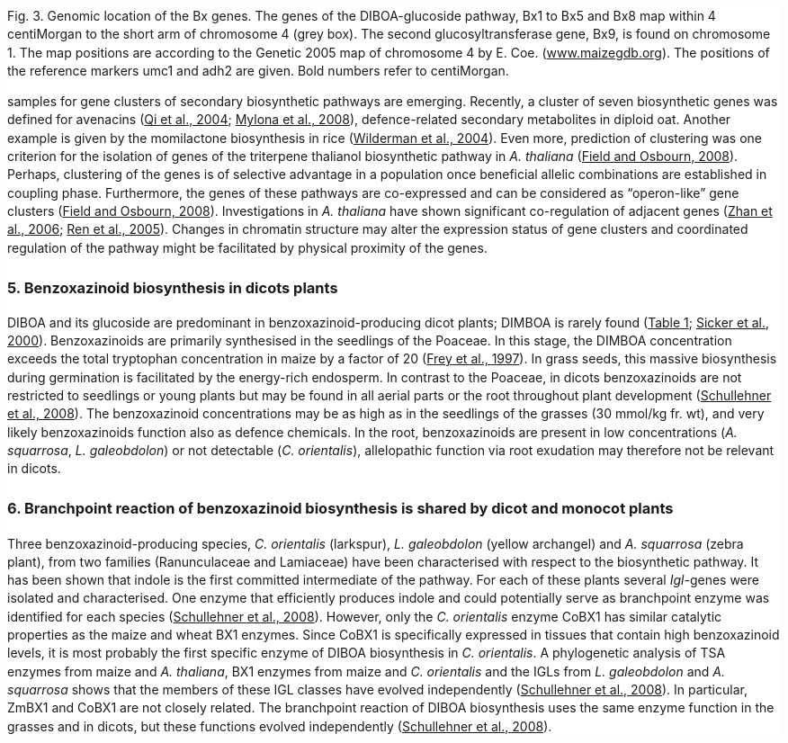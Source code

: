 Fig. 3. Genomic location of the Bx genes. The genes of the DIBOA-glucoside pathway, Bx1 to Bx5 and Bx8 map within 4 centiMorgan to the short arm of chromosome 4 (grey box). The second glucosyltransferase gene, Bx9, is found on chromosome 1. The map positions are according to the Genetic 2005 map of chromosome 4 by E. Coe. (www.maizegdb.org). The positions of the reference markers umc1 and adh2 are given. Bold numbers refer to centiMorgan.

samples for gene clusters of secondary biosynthetic pathways are emerging. Recently, a cluster of seven biosynthetic genes was defined for avenacins ([Qi et al., 2004](https://doi.org/10.1093/nar/gkh268); [Mylona et al., 2008](https://doi.org/10.1093/nar/gkn577)), defence-related secondary metabolites in diploid oat. Another example is given by the momilactone biosynthesis in rice ([Wilderman et al., 2004](https://doi.org/10.1073/pnas.0405835101)). Even more, prediction of clustering was one criterion for the isolation of genes of the triterpene thalianol biosynthetic pathway in *A. thaliana* ([Field and Osbourn, 2008](https://doi.org/10.1093/jxb/ern145)). Perhaps, clustering of the genes is of selective advantage in a population once beneficial allelic combinations are established in coupling phase. Furthermore, the genes of these pathways are co-expressed and can be considered as “operon-like” gene clusters ([Field and Osbourn, 2008](https://doi.org/10.1093/jxb/ern145)). Investigations in *A. thaliana* have shown significant co-regulation of adjacent genes ([Zhan et al., 2006](https://doi.org/10.1093/nar/gkl1030); [Ren et al., 2005](https://doi.org/10.1093/nar/gki709)). Changes in chromatin structure may alter the expression status of gene clusters and coordinated regulation of the pathway might be facilitated by physical proximity of the genes.

### 5. Benzoxazinoid biosynthesis in dicots plants

DIBOA and its glucoside are predominant in benzoxazinoid-producing dicot plants; DIMBOA is rarely found ([Table 1](#table:1); [Sicker et al., 2000](https://doi.org/10.1016/S0006-3207(00)00206-8)). Benzoxazinoids are primarily synthesised in the seedlings of the Poaceae. In this stage, the DIMBOA concentration exceeds the total tryptophan concentration in maize by a factor of 20 ([Frey et al., 1997](https://doi.org/10.1007/s004250050157)). In grass seeds, this massive biosynthesis during germination is facilitated by the energy-rich endosperm. In contrast to the Poaceae, in dicots benzoxazinoids are not restricted to seedlings or young plants but may be found in all aerial parts or the root throughout plant development ([Schullehner et al., 2008](https://doi.org/10.1016/j.phytochem.2008.04.016)). The benzoxazinoid concentrations may be as high as in the seedlings of the grasses (30 mmol/kg fr. wt), and very likely benzoxazinoids function also as defence chemicals. In the root, benzoxazinoids are present in low concentrations (*A. squarrosa*, *L. galeobdolon*) or not detectable (*C. orientalis*), allelopathic function via root exudation may therefore not be relevant in dicots.

### 6. Branchpoint reaction of benzoxazinoid biosynthesis is shared by dicot and monocot plants

Three benzoxazinoid-producing species, *C. orientalis* (larkspur), *L. galeobdolon* (yellow archangel) and *A. squarrosa* (zebra plant), from two families (Ranunculaceae and Lamiaceae) have been characterised with respect to the biosynthetic pathway. It has been shown that indole is the first committed intermediate of the pathway. For each of these plants several *Igl*-genes were isolated and characterised. One enzyme that efficiently produces indole and could potentially serve as branchpoint enzyme was identified for each species ([Schullehner et al., 2008](https://doi.org/10.1016/j.phytochem.2008.04.016)). However, only the *C. orientalis* enzyme CoBX1 has similar catalytic properties as the maize and wheat BX1 enzymes. Since CoBX1 is specifically expressed in tissues that contain high benzoxazinoid levels, it is most probably the first specific enzyme of DIBOA biosynthesis in *C. orientalis*. A phylogenetic analysis of TSA enzymes from maize and *A. thaliana*, BX1 enzymes from maize and *C. orientalis* and the IGLs from *L. galeobdolon* and *A. squarrosa* shows that the members of these IGL classes have evolved independently ([Schullehner et al., 2008](https://doi.org/10.1016/j.phytochem.2008.04.016)). In particular, ZmBX1 and CoBX1 are not closely related. The branchpoint reaction of DIBOA biosynthesis uses the same enzyme function in the grasses and in dicots, but these functions evolved independently ([Schullehner et al., 2008](https://doi.org/10.1016/j.phytochem.2008.04.016)).
